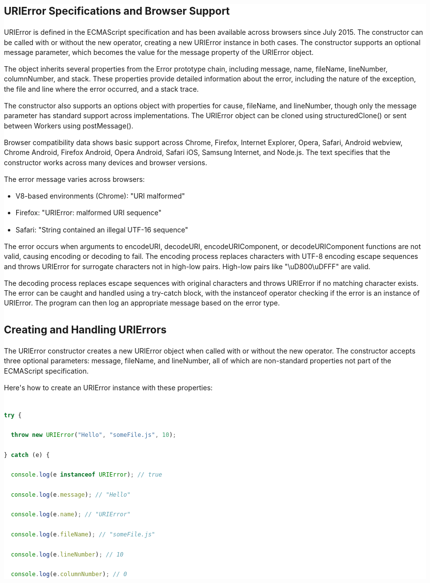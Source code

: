 
## URIError Specifications and Browser Support

URIError is defined in the ECMAScript specification and has been available across browsers since July 2015. The constructor can be called with or without the new operator, creating a new URIError instance in both cases. The constructor supports an optional message parameter, which becomes the value for the message property of the URIError object.

The object inherits several properties from the Error prototype chain, including message, name, fileName, lineNumber, columnNumber, and stack. These properties provide detailed information about the error, including the nature of the exception, the file and line where the error occurred, and a stack trace.

The constructor also supports an options object with properties for cause, fileName, and lineNumber, though only the message parameter has standard support across implementations. The URIError object can be cloned using structuredClone() or sent between Workers using postMessage().

Browser compatibility data shows basic support across Chrome, Firefox, Internet Explorer, Opera, Safari, Android webview, Chrome Android, Firefox Android, Opera Android, Safari iOS, Samsung Internet, and Node.js. The text specifies that the constructor works across many devices and browser versions.

The error message varies across browsers:

- V8-based environments (Chrome): "URI malformed"

- Firefox: "URIError: malformed URI sequence"

- Safari: "String contained an illegal UTF-16 sequence"

The error occurs when arguments to encodeURI, decodeURI, encodeURIComponent, or decodeURIComponent functions are not valid, causing encoding or decoding to fail. The encoding process replaces characters with UTF-8 encoding escape sequences and throws URIError for surrogate characters not in high-low pairs. High-low pairs like "\uD800\uDFFF" are valid.

The decoding process replaces escape sequences with original characters and throws URIError if no matching character exists. The error can be caught and handled using a try-catch block, with the instanceof operator checking if the error is an instance of URIError. The program can then log an appropriate message based on the error type.


## Creating and Handling URIErrors

The URIError constructor creates a new URIError object when called with or without the new operator. The constructor accepts three optional parameters: message, fileName, and lineNumber, all of which are non-standard properties not part of the ECMAScript specification.

Here's how to create an URIError instance with these properties:

```javascript

try {

  throw new URIError("Hello", "someFile.js", 10);

} catch (e) {

  console.log(e instanceof URIError); // true

  console.log(e.message); // "Hello"

  console.log(e.name); // "URIError"

  console.log(e.fileName); // "someFile.js"

  console.log(e.lineNumber); // 10

  console.log(e.columnNumber); // 0

```